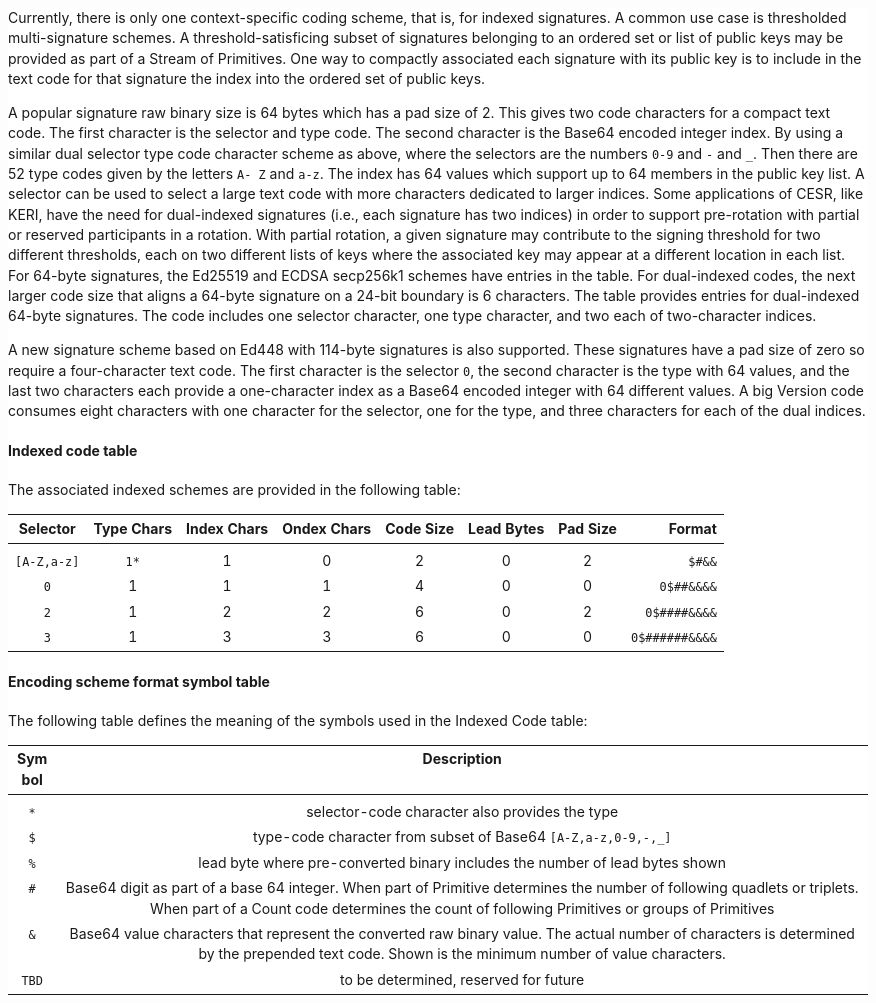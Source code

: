 Currently, there is only one context-specific coding scheme, that is, for indexed signatures. A common use case is thresholded multi-signature schemes. A threshold-satisficing subset of signatures belonging to an ordered set or list of public keys may be provided as part of a Stream of Primitives. One way to compactly associated each signature with its public key is to include in the text code for that signature the index into the ordered set of public keys.

A popular signature raw binary size is 64 bytes which has a pad size of 2. This gives two code characters for a compact text code. The first character is the selector and type code. The second character is the Base64 encoded integer index.  By using a similar dual selector type code character scheme as above, where the selectors are the numbers `0-9` and `-` and `_`. Then there are 52 type codes given by the letters `A- Z` and `a-z`. The index has 64 values which support up to 64 members in the public key list. A selector can be used to select a large text code with more characters dedicated to larger indices. Some applications of CESR, like KERI, have the need for dual-indexed signatures (i.e., each signature has two indices) in order to support pre-rotation with partial or reserved participants in a rotation. With partial rotation, a given signature may contribute to the signing threshold for two different thresholds, each on two different lists of keys where the associated key may appear at a different location in each list. For 64-byte signatures, the Ed25519 and ECDSA secp256k1 schemes have entries in the table. For dual-indexed codes, the next larger code size that aligns a 64-byte signature on a 24-bit boundary is 6 characters. The table provides entries for dual-indexed 64-byte signatures. The code includes one selector character, one type character, and two each of two-character indices.

A new signature scheme based on Ed448 with 114-byte signatures is also supported. These signatures have a pad size of zero so require a four-character text code. The first character is the selector `0`, the second character is the type with 64 values, and the last two characters each provide a one-character index as a Base64 encoded integer with 64 different values. A big Version code consumes eight characters with one character for the selector, one for the type, and three characters for each of the dual indices.

#### Indexed code table

The associated indexed schemes are provided in the following table:

|  Selector | Type Chars | Index Chars | Ondex Chars | Code Size | Lead Bytes | Pad Size |     Format    |
|:---------:|:----------:|:-----------:|:-----------:|:---------:|:----------:|:--------:|--------------:|
|           |            |             |             |           |            |          |               |
|`[A-Z,a-z]`|  `1*`      |     1       |      0      |      2    |      0     |      2   |         `$#&&`|
|     `0`   |   1        |     1       |      1      |      4    |      0     |      0   |     `0$##&&&&`|
|     `2`   |   1        |     2       |      2      |      6    |      0     |      2   |   `0$####&&&&`|
|     `3`   |   1        |     3       |      3      |      6    |      0     |      0   | `0$######&&&&`|

#### Encoding scheme format symbol table

The following table defines the meaning of the symbols used in the Indexed Code table:

|  Symbol |  Description  |
|:---:|:----:|
|   |   |
| `*` | selector-code character also provides the type |
| `$` | type-code character from subset of Base64  `[A-Z,a-z,0-9,-,_]` |
| `%` | lead byte where pre-converted binary includes the number of lead bytes shown |
| `#` | Base64 digit as part of a base 64 integer. When part of Primitive determines the number of following quadlets or triplets. When part of a Count code determines the count of following Primitives or groups of Primitives |
| `&` | Base64 value characters that represent the converted raw binary value.  The actual number of characters is determined by the prepended text code.  Shown is the minimum number of value characters. |
| `TBD` | to be determined, reserved for future  |
